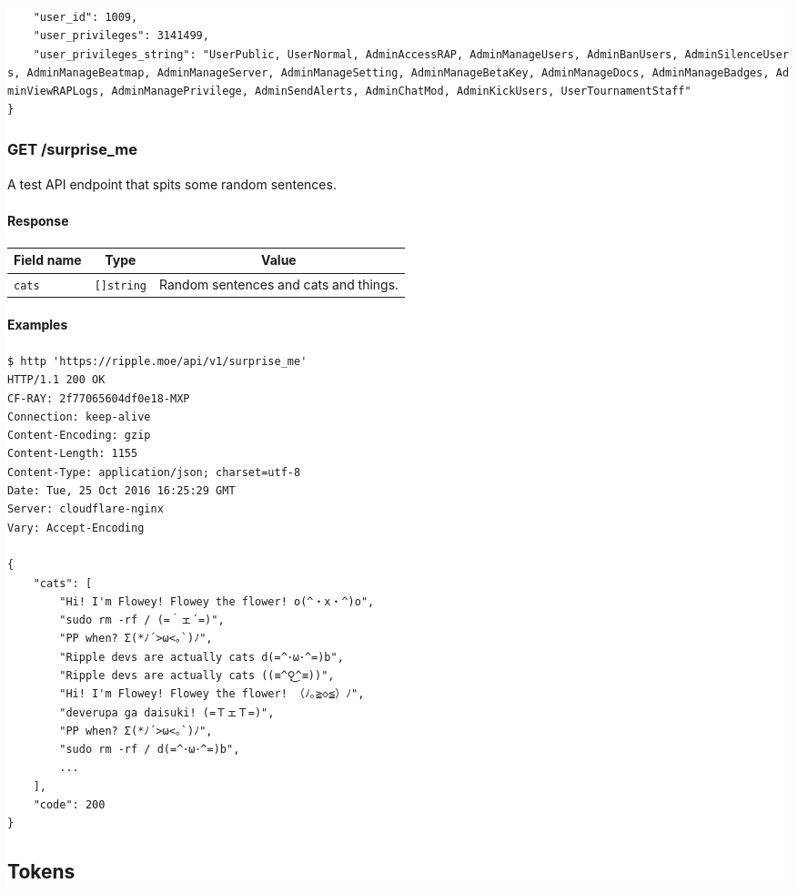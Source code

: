 ```http
    "user_id": 1009,
    "user_privileges": 3141499,
    "user_privileges_string": "UserPublic, UserNormal, AdminAccessRAP, AdminManageUsers, AdminBanUsers, AdminSilenceUsers, AdminManageBeatmap, AdminManageServer, AdminManageSetting, AdminManageBetaKey, AdminManageDocs, AdminManageBadges, AdminViewRAPLogs, AdminManagePrivilege, AdminSendAlerts, AdminChatMod, AdminKickUsers, UserTournamentStaff"
}
```

### GET /surprise_me

A test API endpoint that spits some random sentences.

#### Response

Field name | Type       | Value
-----------|------------|-----------------------------------------------------------------
`cats`     | `[]string` | Random sentences and cats and things.

#### Examples

```http
$ http 'https://ripple.moe/api/v1/surprise_me'
HTTP/1.1 200 OK
CF-RAY: 2f77065604df0e18-MXP
Connection: keep-alive
Content-Encoding: gzip
Content-Length: 1155
Content-Type: application/json; charset=utf-8
Date: Tue, 25 Oct 2016 16:25:29 GMT
Server: cloudflare-nginx
Vary: Accept-Encoding

{
    "cats": [
        "Hi! I'm Flowey! Flowey the flower! o(^・x・^)o",
        "sudo rm -rf / (=｀ェ´=)",
        "PP when? Σ(*ﾉ´>ω<｡`)ﾉ",
        "Ripple devs are actually cats d(=^･ω･^=)b",
        "Ripple devs are actually cats ((≡^⚲͜^≡))",
        "Hi! I'm Flowey! Flowey the flower! （ﾉ｡≧◇≦）ﾉ",
        "deverupa ga daisuki! (=ＴェＴ=)",
        "PP when? Σ(*ﾉ´>ω<｡`)ﾉ",
        "sudo rm -rf / d(=^･ω･^=)b",
		...
    ],
    "code": 200
}
```

## Tokens

